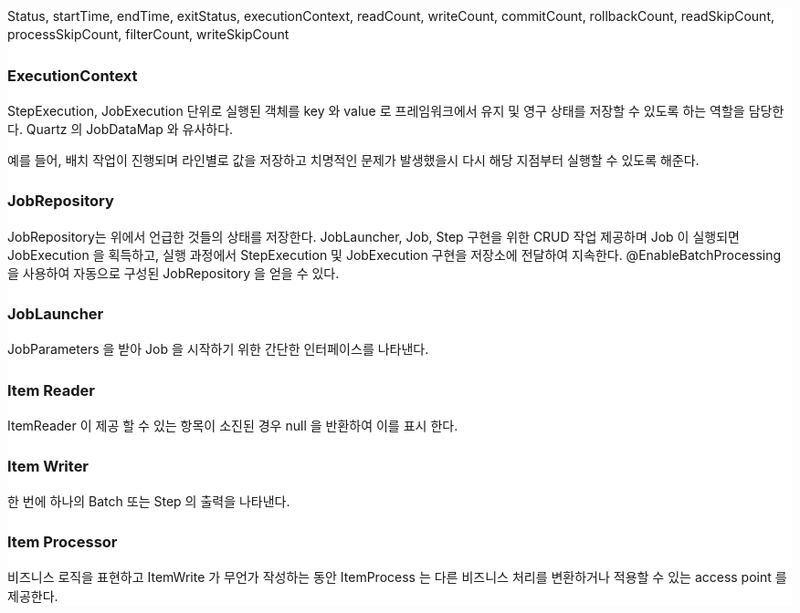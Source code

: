 Status, startTime, endTime, exitStatus, executionContext, readCount, writeCount, commitCount, rollbackCount, readSkipCount, processSkipCount, filterCount, writeSkipCount

### ExecutionContext

StepExecution, JobExecution 단위로 실행된 객체를 key 와 value 로 프레임워크에서 유지 및 영구 상태를 저장할 수 있도록 하는 역할을 담당한다. Quartz 의  JobDataMap 와 유사하다.

예를 들어, 배치 작업이 진행되며 라인별로 값을 저장하고 치명적인 문제가 발생했을시 다시 해당 지점부터 실행할 수 있도록 해준다.

### JobRepository

JobRepository는 위에서 언급한 것들의 상태를 저장한다. 
JobLauncher, Job, Step 구현을 위한 CRUD 작업 제공하며 Job 이 실행되면 JobExecution 을 획득하고, 실행 과정에서  StepExecution 및 JobExecution 구현을 저장소에 전달하여 지속한다.
@EnableBatchProcessing 을 사용하여 자동으로 구성된 JobRepository 을 얻을 수 있다.

### JobLauncher

JobParameters 을 받아 Job 을 시작하기 위한 간단한 인터페이스를 나타낸다.

### Item Reader

ItemReader 이 제공 할 수 있는 항목이 소진된 경우 null 을 반환하여 이를 표시 한다.

### Item Writer

한 번에 하나의 Batch 또는 Step 의 출력을 나타낸다.

### Item Processor

비즈니스 로직을 표현하고 ItemWrite 가 무언가 작성하는 동안 ItemProcess 는 다른 비즈니스 처리를 변환하거나 적용할 수 있는 access point 를 제공한다.
